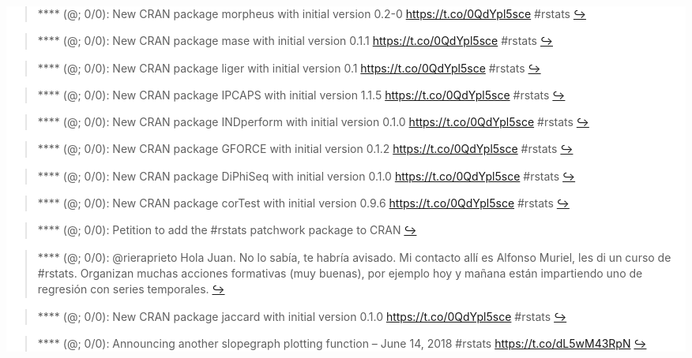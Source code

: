 
> **** (@; 0/0): New CRAN package morpheus with initial version 0.2-0 https://t.co/0QdYpl5sce #rstats  [&#8618;](https://twitter.com/dataandme/status/1007337545368252417)




> **** (@; 0/0): New CRAN package mase with initial version 0.1.1 https://t.co/0QdYpl5sce #rstats  [&#8618;](https://twitter.com/dataandme/status/1007337534765060097)




> **** (@; 0/0): New CRAN package liger with initial version 0.1 https://t.co/0QdYpl5sce #rstats  [&#8618;](https://twitter.com/dataandme/status/1007337507242102784)




> **** (@; 0/0): New CRAN package IPCAPS with initial version 1.1.5 https://t.co/0QdYpl5sce #rstats  [&#8618;](https://twitter.com/dataandme/status/1007337479341576193)




> **** (@; 0/0): New CRAN package INDperform with initial version 0.1.0 https://t.co/0QdYpl5sce #rstats  [&#8618;](https://twitter.com/dataandme/status/1007337457287823365)




> **** (@; 0/0): New CRAN package GFORCE with initial version 0.1.2 https://t.co/0QdYpl5sce #rstats  [&#8618;](https://twitter.com/dataandme/status/1007337446214905857)




> **** (@; 0/0): New CRAN package DiPhiSeq with initial version 0.1.0 https://t.co/0QdYpl5sce #rstats  [&#8618;](https://twitter.com/dataandme/status/1007337435762757632)




> **** (@; 0/0): New CRAN package corTest with initial version 0.9.6 https://t.co/0QdYpl5sce #rstats  [&#8618;](https://twitter.com/dataandme/status/1007337426120003585)




> **** (@; 0/0): Petition to add the #rstats patchwork package to CRAN  [&#8618;](https://twitter.com/dataandme/status/1007332052373417984)




> **** (@; 0/0): @rieraprieto Hola Juan. No lo sabía, te habría avisado. Mi contacto allí es Alfonso Muriel, les di un curso de #rstats. Organizan muchas acciones formativas (muy buenas), por ejemplo hoy y mañana están impartiendo uno de regresión con series temporales.  [&#8618;](https://twitter.com/dataandme/status/1007330643532046336)




> **** (@; 0/0): New CRAN package jaccard with initial version 0.1.0 https://t.co/0QdYpl5sce #rstats  [&#8618;](https://twitter.com/dataandme/status/1007322299207438336)




> **** (@; 0/0): Announcing another slopegraph plotting function – June 14, 2018 #rstats https://t.co/dL5wM43RpN  [&#8618;](https://twitter.com/dataandme/status/1007316560531292160)
